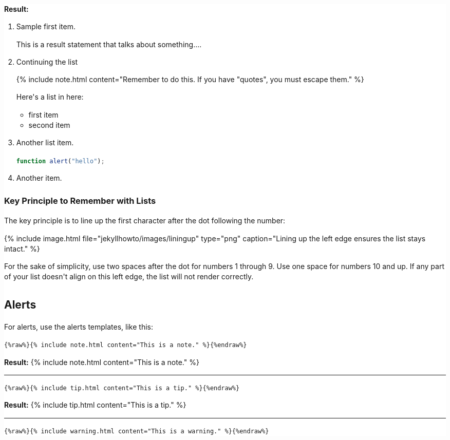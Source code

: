 **Result:**

1.  Sample first item.

    This is a result statement that talks about something....

2.  Continuing the list

    {% include note.html content="Remember to do this. If you have \"quotes\", you must escape them." %}

    Here's a list in here:

    * first item
    * second item

3.  Another list item.

    ```js
    function alert("hello");
    ```

4.  Another item.

### Key Principle to Remember with Lists

The key principle is to line up the first character after the dot following the number:

{% include image.html file="jekyllhowto/images/liningup" type="png" caption="Lining up the left edge ensures the list stays intact." %}

For the sake of simplicity, use two spaces after the dot for numbers 1 through 9. Use one space for numbers 10 and up. If any part of your list doesn't align on this left edge, the list will not render correctly.

## Alerts

For alerts, use the alerts templates, like this:

```liquid
{%raw%}{% include note.html content="This is a note." %}{%endraw%}
```

**Result:**
{% include note.html content="This is a note." %}

-----

```liquid
{%raw%}{% include tip.html content="This is a tip." %}{%endraw%}
```

**Result:**
{% include tip.html content="This is a tip." %}

-----

```liquid
{%raw%}{% include warning.html content="This is a warning." %}{%endraw%}
```
